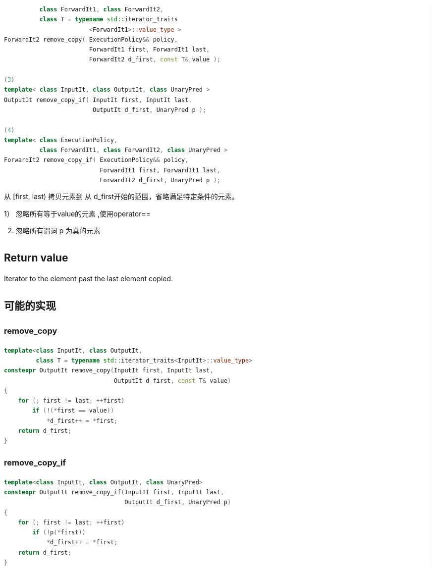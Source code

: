 ```cc
          class ForwardIt1, class ForwardIt2,
          class T = typename std::iterator_traits
                        <ForwardIt1>::value_type >
ForwardIt2 remove_copy( ExecutionPolicy&& policy,
                        ForwardIt1 first, ForwardIt1 last,
                        ForwardIt2 d_first, const T& value );

(3)
template< class InputIt, class OutputIt, class UnaryPred >
OutputIt remove_copy_if( InputIt first, InputIt last,
                         OutputIt d_first, UnaryPred p );

(4)
template< class ExecutionPolicy,
          class ForwardIt1, class ForwardIt2, class UnaryPred >
ForwardIt2 remove_copy_if( ExecutionPolicy&& policy,
                           ForwardIt1 first, ForwardIt1 last,
                           ForwardIt2 d_first, UnaryPred p );
```

从 [first, last) 拷贝元素到 从 d_first开始的范围，省略满足特定条件的元素。

1） 忽略所有等于value的元素 ,使用operator==

2)  忽略所有谓词 p 为真的元素

## Return value
Iterator to the element past the last element copied.

## 可能的实现
### remove_copy
```cc
template<class InputIt, class OutputIt,
         class T = typename std::iterator_traits<InputIt>::value_type>
constexpr OutputIt remove_copy(InputIt first, InputIt last,
                               OutputIt d_first, const T& value)
{
    for (; first != last; ++first)
        if (!(*first == value))
            *d_first++ = *first;
    return d_first;
}
```

### remove_copy_if
```cc
template<class InputIt, class OutputIt, class UnaryPred>
constexpr OutputIt remove_copy_if(InputIt first, InputIt last,
                                  OutputIt d_first, UnaryPred p)
{
    for (; first != last; ++first)
        if (!p(*first))
            *d_first++ = *first;
    return d_first;
}
```
